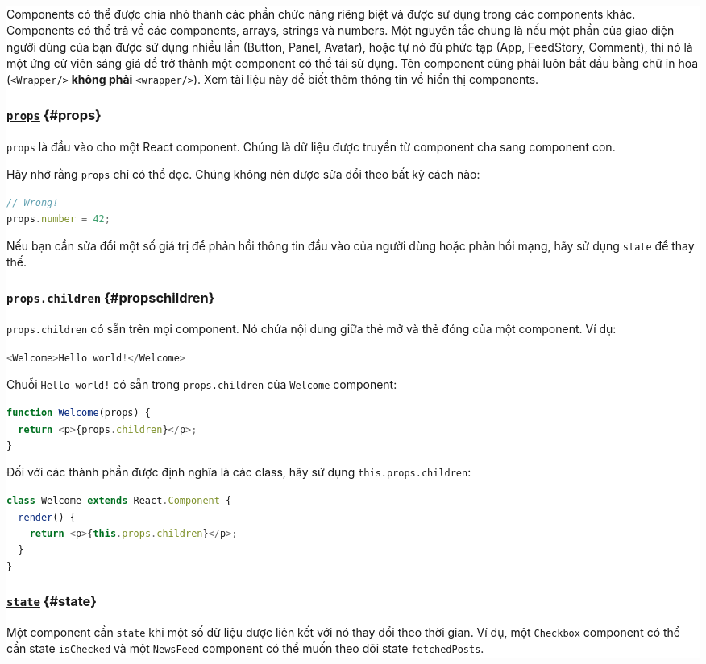 Components có thể được chia nhỏ thành các phần chức năng riêng biệt và được sử dụng trong các components khác. Components có thể trả về các components, arrays, strings và numbers. Một nguyên tắc chung là nếu một phần của giao diện người dùng của bạn được sử dụng nhiều lần (Button, Panel, Avatar), hoặc tự nó đủ phức tạp (App, FeedStory, Comment), thì nó là một ứng cử viên sáng giá để trở thành một component có thể tái sử dụng. Tên component cũng phải luôn bắt đầu bằng chữ in hoa (`<Wrapper/>` **không phải** `<wrapper/>`). Xem [tài liệu này](/docs/components-and-props.html#rendering-a-component) để biết thêm thông tin về hiển thị components. 

### [`props`](/docs/components-and-props.html) {#props}

`props` là đầu vào cho một React component. Chúng là dữ liệu được truyền từ component cha sang component con.

Hãy nhớ rằng `props` chỉ có thể đọc. Chúng không nên được sửa đổi theo bất kỳ cách nào:

```js
// Wrong!
props.number = 42;
```

Nếu bạn cần sửa đổi một số giá trị để phản hồi thông tin đầu vào của người dùng hoặc phản hồi mạng, hãy sử dụng `state` để thay thế.

### `props.children` {#propschildren}

`props.children` có sẵn trên mọi component. Nó chứa nội dung giữa thẻ mở và thẻ đóng của một component. Ví dụ:

```js
<Welcome>Hello world!</Welcome>
```

Chuỗi  `Hello world!` có sẵn trong `props.children` của `Welcome` component:

```js
function Welcome(props) {
  return <p>{props.children}</p>;
}
```

Đối với các thành phần được định nghĩa là các class, hãy sử dụng `this.props.children`:

```js
class Welcome extends React.Component {
  render() {
    return <p>{this.props.children}</p>;
  }
}
```

### [`state`](/docs/state-and-lifecycle.html#adding-local-state-to-a-class) {#state}

Một component cần `state` khi một số dữ liệu được liên kết với nó thay đổi theo thời gian. Ví dụ, một `Checkbox` component có thể cần state `isChecked` và một `NewsFeed` component có thể muốn theo dõi state `fetchedPosts`.
